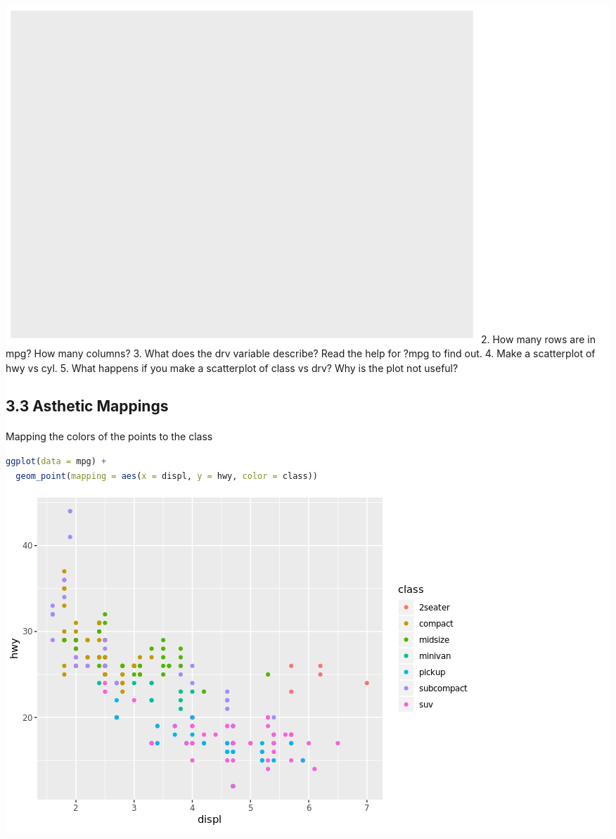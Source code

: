 ![](Data_Visualization_notebook_files/figure-markdown_github/unnamed-chunk-4-1.png) 2. How many rows are in mpg? How many columns? 3. What does the drv variable describe? Read the help for ?mpg to find out. 4. Make a scatterplot of hwy vs cyl. 5. What happens if you make a scatterplot of class vs drv? Why is the plot not useful?

3.3 Asthetic Mappings
---------------------

Mapping the colors of the points to the class

``` r
ggplot(data = mpg) + 
  geom_point(mapping = aes(x = displ, y = hwy, color = class))
```

![](Data_Visualization_notebook_files/figure-markdown_github/unnamed-chunk-5-1.png)

